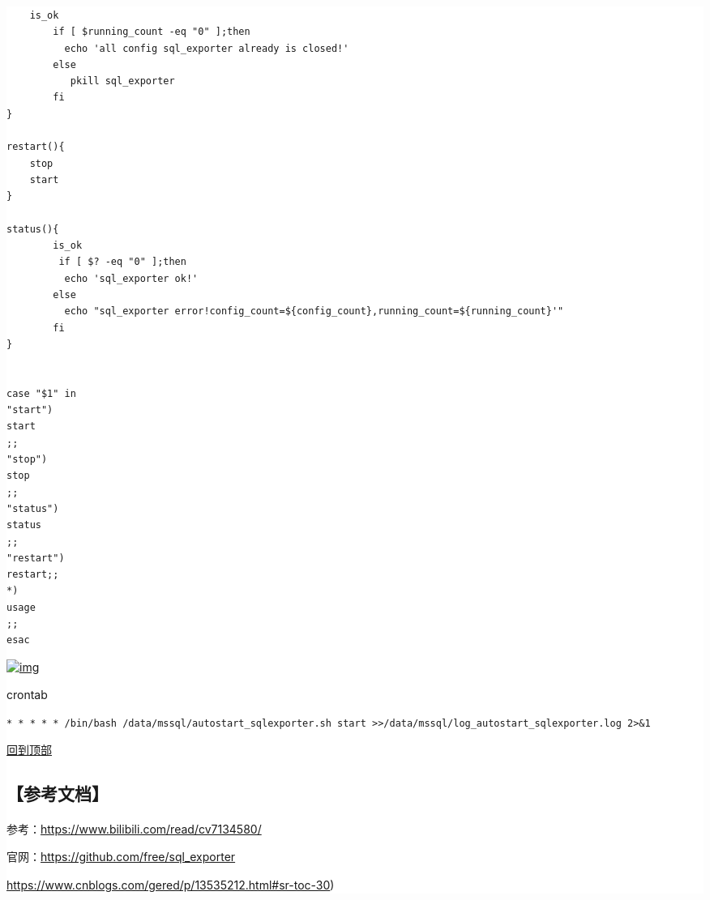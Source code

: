 ```
    is_ok
        if [ $running_count -eq "0" ];then
          echo 'all config sql_exporter already is closed!'
        else
           pkill sql_exporter
        fi
}

restart(){
    stop
    start
}

status(){
        is_ok
         if [ $? -eq "0" ];then
          echo 'sql_exporter ok!'
        else
          echo "sql_exporter error!config_count=${config_count},running_count=${running_count}'"
        fi
}


case "$1" in 
"start")
start
;;
"stop")
stop
;;
"status")
status
;;
"restart")
restart;;
*)
usage
;;
esac
```

[![img](http://common.cnblogs.com/images/copycode.gif)](javascript:void(0);)



 crontab



```
* * * * * /bin/bash /data/mssql/autostart_sqlexporter.sh start >>/data/mssql/log_autostart_sqlexporter.log 2>&1
```





[回到顶部](https://www.cnblogs.com/gered/p/13535212.html#_labelTop)

## 【参考文档】



参考：https://www.bilibili.com/read/cv7134580/



官网：https://github.com/free/sql_exporter



https://www.cnblogs.com/gered/p/13535212.html#sr-toc-30)